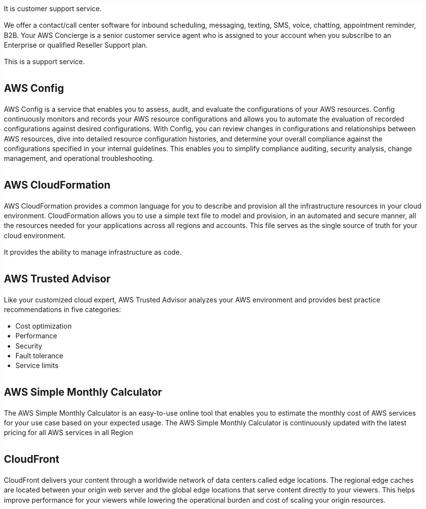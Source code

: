 It is customer support service.

We offer a contact/call center software for inbound scheduling, messaging, texting, SMS, voice, chatting, appointment reminder, B2B.
Your AWS Concierge is a senior customer service agent who is assigned to your account when you subscribe to an Enterprise or qualified Reseller Support plan.

This is a support service.

## AWS Config

AWS Config is a service that enables you to assess, audit, and evaluate the configurations of your AWS resources. Config continuously monitors and records your
AWS resource configurations and allows you to automate the evaluation of recorded configurations against desired configurations. With Config, you can review changes in configurations and relationships between AWS resources, dive into detailed resource configuration histories, and determine your overall compliance against the configurations specified in your internal guidelines. This enables you to simplify compliance auditing, security analysis, change management, and operational troubleshooting.

## AWS CloudFormation

AWS CloudFormation provides a common language for you to describe and provision all the infrastructure resources in your cloud environment. CloudFormation allows you to use a simple text file to model and provision, in an automated and secure manner, all the resources needed for your applications across all regions and accounts. This file serves as the single source of truth for your cloud environment.

It provides the ability to manage infrastructure as code.

## AWS Trusted Advisor

Like your customized cloud expert, AWS Trusted Advisor analyzes your AWS environment and provides best practice recommendations in five categories: 
* Cost optimization
* Performance
* Security
* Fault tolerance
* Service limits

## AWS Simple Monthly Calculator

The AWS Simple Monthly Calculator is an easy-to-use online tool that enables you to estimate the monthly cost of AWS services for your use case based on your expected usage. The AWS Simple Monthly Calculator is continuously updated with the latest pricing for all AWS services in all Region


## CloudFront

CloudFront delivers your content through a worldwide network of data centers called edge locations. The regional edge caches are located between your origin web server and the global edge locations that serve content directly to your viewers. This helps improve performance for your viewers while lowering the operational burden and cost of scaling your origin resources.
